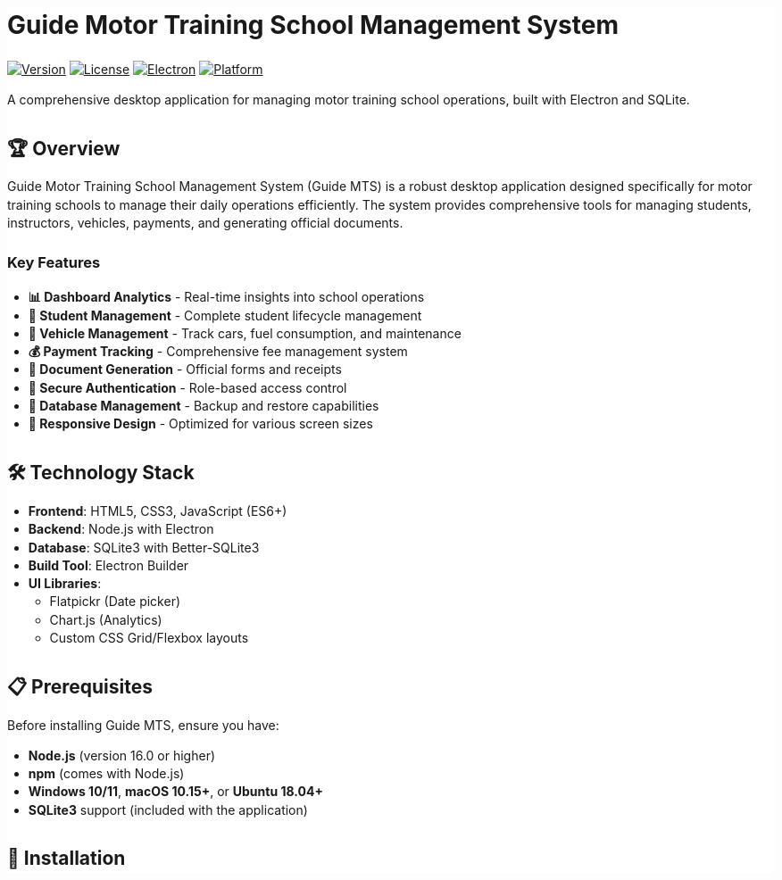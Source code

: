 # Guide Motor Training School Management System

[![Version](https://img.shields.io/badge/version-1.3.0-blue.svg)](https://github.com/balotiyash/guide-mts-electron)
[![License](https://img.shields.io/badge/license-MIT-green.svg)](LICENSE)
[![Electron](https://img.shields.io/badge/Electron-37.3.0-47848f.svg)](https://electronjs.org)
[![Platform](https://img.shields.io/badge/platform-Windows%20%7C%20macOS%20%7C%20Linux-lightgrey.svg)](https://github.com/balotiyash/guide-mts-electron)

A comprehensive desktop application for managing motor training school operations, built with Electron and SQLite.

## 🏆 Overview

Guide Motor Training School Management System (Guide MTS) is a robust desktop application designed specifically for motor training schools to manage their daily operations efficiently. The system provides comprehensive tools for managing students, instructors, vehicles, payments, and generating official documents.

### Key Features

- **📊 Dashboard Analytics** - Real-time insights into school operations
- **👥 Student Management** - Complete student lifecycle management
- **🚗 Vehicle Management** - Track cars, fuel consumption, and maintenance
- **💰 Payment Tracking** - Comprehensive fee management system
- **📄 Document Generation** - Official forms and receipts
- **🔐 Secure Authentication** - Role-based access control
- **💾 Database Management** - Backup and restore capabilities
- **📱 Responsive Design** - Optimized for various screen sizes

## 🛠️ Technology Stack

- **Frontend**: HTML5, CSS3, JavaScript (ES6+)
- **Backend**: Node.js with Electron
- **Database**: SQLite3 with Better-SQLite3
- **Build Tool**: Electron Builder
- **UI Libraries**: 
  - Flatpickr (Date picker)
  - Chart.js (Analytics)
  - Custom CSS Grid/Flexbox layouts

## 📋 Prerequisites

Before installing Guide MTS, ensure you have:

- **Node.js** (version 16.0 or higher)
- **npm** (comes with Node.js)
- **Windows 10/11**, **macOS 10.15+**, or **Ubuntu 18.04+**
- **SQLite3** support (included with the application)

## 🚀 Installation
